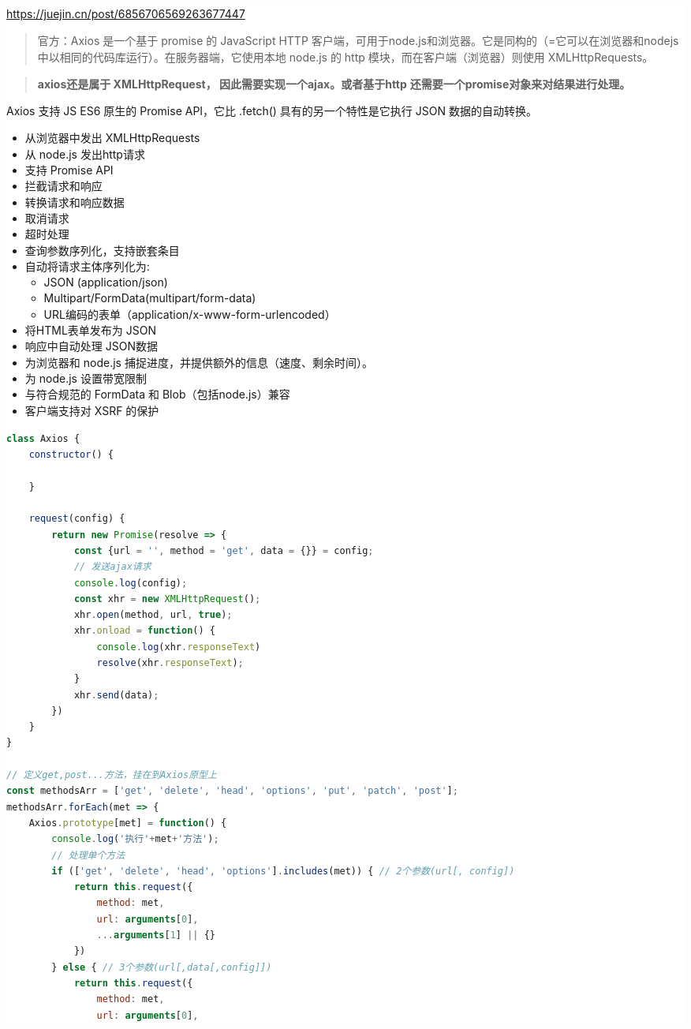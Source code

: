 <https://juejin.cn/post/6856706569263677447>
> 官方：Axios 是一个基于 promise 的 JavaScript HTTP 客户端，可用于node.js和浏览器。它是同构的（=它可以在浏览器和nodejs中以相同的代码库运行）。在服务器端，它使用本地 node.js 的 http 模块，而在客户端（浏览器）则使用 XMLHttpRequests。

> **axios还是属于 XMLHttpRequest， 因此需要实现一个ajax。或者基于http**
  **还需要一个promise对象来对结果进行处理。**
  
Axios 支持 JS ES6 原生的 Promise API，它比 .fetch() 具有的另一个特性是它执行 JSON 数据的自动转换。

- 从浏览器中发出 XMLHttpRequests
- 从 node.js 发出http请求
- 支持 Promise API
- 拦截请求和响应
- 转换请求和响应数据
- 取消请求
- 超时处理
- 查询参数序列化，支持嵌套条目
- 自动将请求主体序列化为:
  - JSON (application/json)
  - Multipart/FormData(multipart/form-data)
  - URL编码的表单（application/x-www-form-urlencoded）
- 将HTML表单发布为 JSON
- 响应中自动处理 JSON数据
- 为浏览器和 node.js 捕捉进度，并提供额外的信息（速度、剩余时间）。
- 为 node.js 设置带宽限制
- 与符合规范的 FormData 和 Blob（包括node.js）兼容
- 客户端支持对 XSRF 的保护

```js
class Axios {
    constructor() {

    }

    request(config) {
        return new Promise(resolve => {
            const {url = '', method = 'get', data = {}} = config;
            // 发送ajax请求
            console.log(config);
            const xhr = new XMLHttpRequest();
            xhr.open(method, url, true);
            xhr.onload = function() {
                console.log(xhr.responseText)
                resolve(xhr.responseText);
            }
            xhr.send(data);
        })
    }
}

// 定义get,post...方法，挂在到Axios原型上
const methodsArr = ['get', 'delete', 'head', 'options', 'put', 'patch', 'post'];
methodsArr.forEach(met => {
    Axios.prototype[met] = function() {
        console.log('执行'+met+'方法');
        // 处理单个方法
        if (['get', 'delete', 'head', 'options'].includes(met)) { // 2个参数(url[, config])
            return this.request({
                method: met,
                url: arguments[0],
                ...arguments[1] || {}
            })
        } else { // 3个参数(url[,data[,config]])
            return this.request({
                method: met,
                url: arguments[0],
```